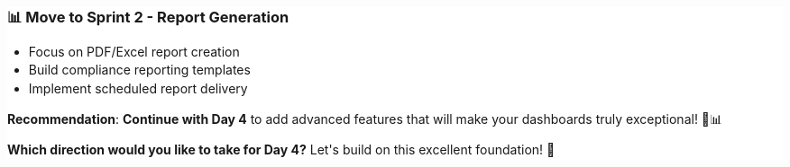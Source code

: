 ### **📊 Move to Sprint 2 - Report Generation**
- Focus on PDF/Excel report creation
- Build compliance reporting templates
- Implement scheduled report delivery

**Recommendation**: **Continue with Day 4** to add advanced features that will make your dashboards truly exceptional! 🎨📊

**Which direction would you like to take for Day 4?** Let's build on this excellent foundation! 🚀